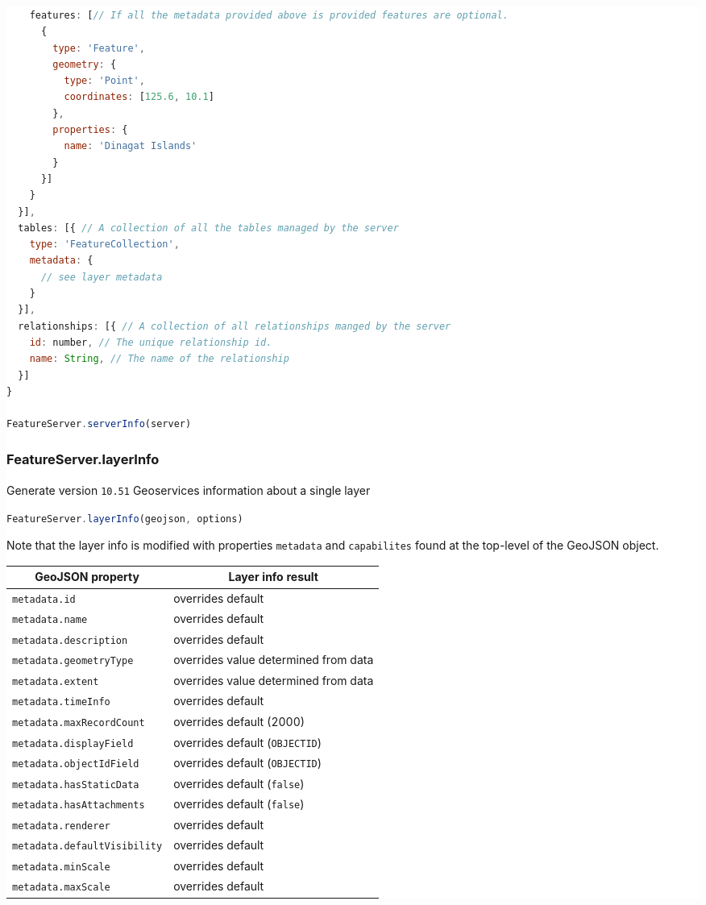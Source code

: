 ```js
    features: [// If all the metadata provided above is provided features are optional.
      {
        type: 'Feature',
        geometry: {
          type: 'Point',
          coordinates: [125.6, 10.1]
        },
        properties: {
          name: 'Dinagat Islands'
        }
      }]
    }
  }],
  tables: [{ // A collection of all the tables managed by the server
    type: 'FeatureCollection',
    metadata: {
      // see layer metadata
    }
  }],
  relationships: [{ // A collection of all relationships manged by the server
    id: number, // The unique relationship id.
    name: String, // The name of the relationship
  }]
}

FeatureServer.serverInfo(server)
```

### FeatureServer.layerInfo
Generate version `10.51` Geoservices information about a single layer
```js
FeatureServer.layerInfo(geojson, options)
```

Note that the layer info is modified with properties `metadata` and `capabilites` found at the top-level of the GeoJSON object.

|GeoJSON property| Layer info result|
|---|---|
|`metadata.id`| overrides default|
|`metadata.name`| overrides default|
|`metadata.description`| overrides default |
|`metadata.geometryType`| overrides value determined from data |
|`metadata.extent`| overrides value determined from data |
|`metadata.timeInfo`| overrides default |
|`metadata.maxRecordCount`| overrides default (2000) |
|`metadata.displayField`| overrides default (`OBJECTID`) |
|`metadata.objectIdField`| overrides default  (`OBJECTID`) |
|`metadata.hasStaticData`| overrides default (`false`) |
|`metadata.hasAttachments`| overrides default (`false`) |
|`metadata.renderer`| overrides default |
|`metadata.defaultVisibility`| overrides default |
|`metadata.minScale`| overrides default |
|`metadata.maxScale`| overrides default |

[npm-image]: https://img.shields.io/npm/v/featureserver.svg?style=flat-square
[npm-url]: https://www.npmjs.com/package/featureserver
[travis-image]: https://img.shields.io/travis/koopjs/FeatureServer.svg?style=flat-square
[travis-url]: https://travis-ci.org/koopjs/FeatureServer
[greenkeeper-image]: https://badges.greenkeeper.io/koopjs/FeatureServer.svg
[greenkeeper-url]: https://greenkeeper.io/